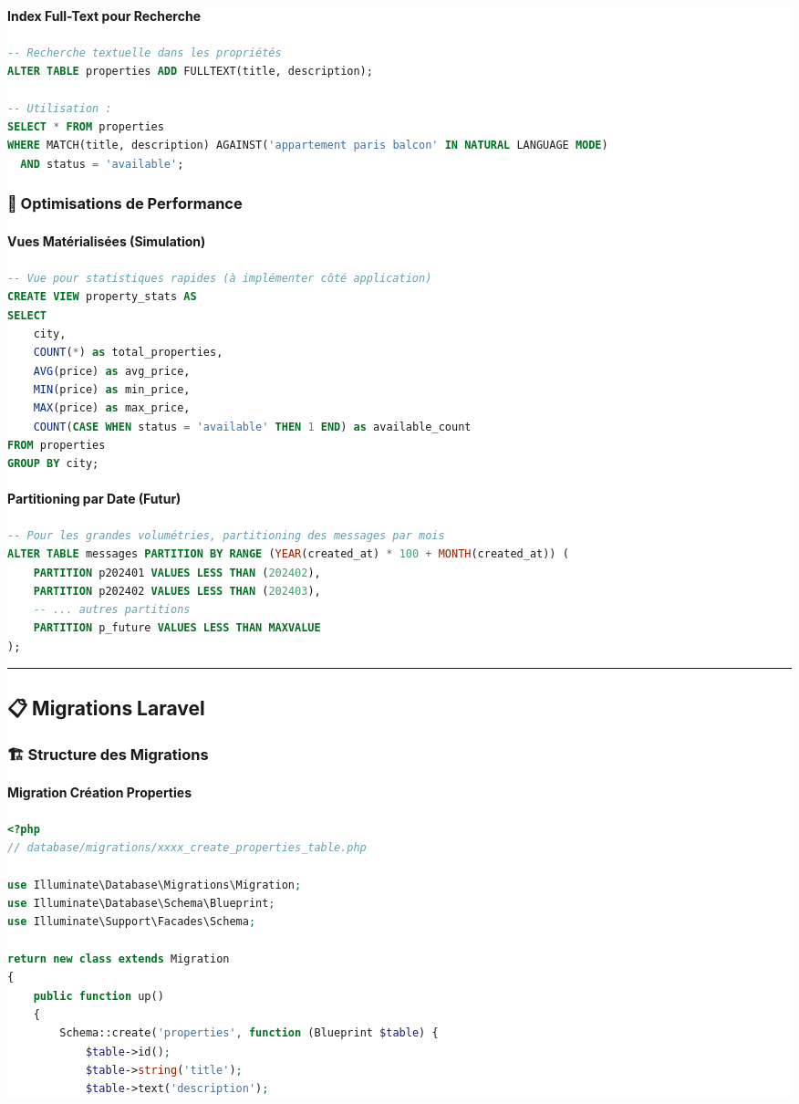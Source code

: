 #### **Index Full-Text pour Recherche**

```sql
-- Recherche textuelle dans les propriétés
ALTER TABLE properties ADD FULLTEXT(title, description);

-- Utilisation :
SELECT * FROM properties
WHERE MATCH(title, description) AGAINST('appartement paris balcon' IN NATURAL LANGUAGE MODE)
  AND status = 'available';
```

### 🚀 Optimisations de Performance

#### **Vues Matérialisées (Simulation)**

```sql
-- Vue pour statistiques rapides (à implémenter côté application)
CREATE VIEW property_stats AS
SELECT
    city,
    COUNT(*) as total_properties,
    AVG(price) as avg_price,
    MIN(price) as min_price,
    MAX(price) as max_price,
    COUNT(CASE WHEN status = 'available' THEN 1 END) as available_count
FROM properties
GROUP BY city;
```

#### **Partitioning par Date (Futur)**

```sql
-- Pour les grandes volumétries, partitioning des messages par mois
ALTER TABLE messages PARTITION BY RANGE (YEAR(created_at) * 100 + MONTH(created_at)) (
    PARTITION p202401 VALUES LESS THAN (202402),
    PARTITION p202402 VALUES LESS THAN (202403),
    -- ... autres partitions
    PARTITION p_future VALUES LESS THAN MAXVALUE
);
```

---

## 📋 Migrations Laravel

### 🏗️ Structure des Migrations

#### **Migration Création Properties**

```php
<?php
// database/migrations/xxxx_create_properties_table.php

use Illuminate\Database\Migrations\Migration;
use Illuminate\Database\Schema\Blueprint;
use Illuminate\Support\Facades\Schema;

return new class extends Migration
{
    public function up()
    {
        Schema::create('properties', function (Blueprint $table) {
            $table->id();
            $table->string('title');
            $table->text('description');
```